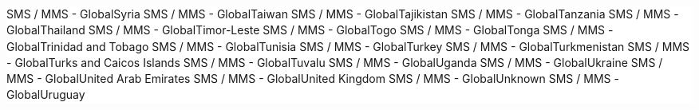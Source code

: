   <tr><td>SMS / MMS - Global</td><td id="sms_mms_-_global_syria_ratio"></td><td>Syria</td><td id="sms_mms_-_global_syria_multipler"></td><td id="sms_mms_-_global_syria_credit"></td><td id="sms_mms_-_global_syria_rates"></td></tr>
  <tr><td>SMS / MMS - Global</td><td id="sms_mms_-_global_taiwan_ratio"></td><td>Taiwan</td><td id="sms_mms_-_global_taiwan_multipler"></td><td id="sms_mms_-_global_taiwan_credit"></td><td id="sms_mms_-_global_taiwan_rates"></td></tr>
  <tr><td>SMS / MMS - Global</td><td id="sms_mms_-_global_tajikistan_ratio"></td><td>Tajikistan</td><td id="sms_mms_-_global_tajikistan_multipler"></td><td id="sms_mms_-_global_tajikistan_credit"></td><td id="sms_mms_-_global_tajikistan_rates"></td></tr>
  <tr><td>SMS / MMS - Global</td><td id="sms_mms_-_global_tanzania_ratio"></td><td>Tanzania</td><td id="sms_mms_-_global_tanzania_multipler"></td><td id="sms_mms_-_global_tanzania_credit"></td><td id="sms_mms_-_global_tanzania_rates"></td></tr>
  <tr><td>SMS / MMS - Global</td><td id="sms_mms_-_global_thailand_ratio"></td><td>Thailand</td><td id="sms_mms_-_global_thailand_multipler"></td><td id="sms_mms_-_global_thailand_credit"></td><td id="sms_mms_-_global_thailand_rates"></td></tr>
  <tr><td>SMS / MMS - Global</td><td id="sms_mms_-_global_timor-leste_ratio"></td><td>Timor-Leste</td><td id="sms_mms_-_global_timor-leste_multipler"></td><td id="sms_mms_-_global_timor-leste_credit"></td><td id="sms_mms_-_global_timor-leste_rates"></td></tr>
  <tr><td>SMS / MMS - Global</td><td id="sms_mms_-_global_togo_ratio"></td><td>Togo</td><td id="sms_mms_-_global_togo_multipler"></td><td id="sms_mms_-_global_togo_credit"></td><td id="sms_mms_-_global_togo_rates"></td></tr>
  <tr><td>SMS / MMS - Global</td><td id="sms_mms_-_global_tonga_ratio"></td><td>Tonga</td><td id="sms_mms_-_global_tonga_multipler"></td><td id="sms_mms_-_global_tonga_credit"></td><td id="sms_mms_-_global_tonga_rates"></td></tr>
  <tr><td>SMS / MMS - Global</td><td id="sms_mms_-_global_trinidad_and_tobago_ratio"></td><td>Trinidad and Tobago</td><td id="sms_mms_-_global_trinidad_and_tobago_multipler"></td><td id="sms_mms_-_global_trinidad_and_tobago_credit"></td><td id="sms_mms_-_global_trinidad_and_tobago_rates"></td></tr>
  <tr><td>SMS / MMS - Global</td><td id="sms_mms_-_global_tunisia_ratio"></td><td>Tunisia</td><td id="sms_mms_-_global_tunisia_multipler"></td><td id="sms_mms_-_global_tunisia_credit"></td><td id="sms_mms_-_global_tunisia_rates"></td></tr>
  <tr><td>SMS / MMS - Global</td><td id="sms_mms_-_global_turkey_ratio"></td><td>Turkey</td><td id="sms_mms_-_global_turkey_multipler"></td><td id="sms_mms_-_global_turkey_credit"></td><td id="sms_mms_-_global_turkey_rates"></td></tr>
  <tr><td>SMS / MMS - Global</td><td id="sms_mms_-_global_turkmenistan_ratio"></td><td>Turkmenistan</td><td id="sms_mms_-_global_turkmenistan_multipler"></td><td id="sms_mms_-_global_turkmenistan_credit"></td><td id="sms_mms_-_global_turkmenistan_rates"></td></tr>
  <tr><td>SMS / MMS - Global</td><td id="sms_mms_-_global_turks_and_caicos_islands_ratio"></td><td>Turks and Caicos Islands</td><td id="sms_mms_-_global_turks_and_caicos_islands_multipler"></td><td id="sms_mms_-_global_turks_and_caicos_islands_credit"></td><td id="sms_mms_-_global_turks_and_caicos_islands_rates"></td></tr>
  <tr><td>SMS / MMS - Global</td><td id="sms_mms_-_global_tuvalu_ratio"></td><td>Tuvalu</td><td id="sms_mms_-_global_tuvalu_multipler"></td><td id="sms_mms_-_global_tuvalu_credit"></td><td id="sms_mms_-_global_tuvalu_rates"></td></tr>
  <tr><td>SMS / MMS - Global</td><td id="sms_mms_-_global_uganda_ratio"></td><td>Uganda</td><td id="sms_mms_-_global_uganda_multipler"></td><td id="sms_mms_-_global_uganda_credit"></td><td id="sms_mms_-_global_uganda_rates"></td></tr>
  <tr><td>SMS / MMS - Global</td><td id="sms_mms_-_global_ukraine_ratio"></td><td>Ukraine</td><td id="sms_mms_-_global_ukraine_multipler"></td><td id="sms_mms_-_global_ukraine_credit"></td><td id="sms_mms_-_global_ukraine_rates"></td></tr>
  <tr><td>SMS / MMS - Global</td><td id="sms_mms_-_global_united_arab_emirates_ratio"></td><td>United Arab Emirates</td><td id="sms_mms_-_global_united_arab_emirates_multipler"></td><td id="sms_mms_-_global_united_arab_emirates_credit"></td><td id="sms_mms_-_global_united_arab_emirates_rates"></td></tr>
  <tr><td>SMS / MMS - Global</td><td id="sms_mms_-_global_united_kingdom_ratio"></td><td>United Kingdom</td><td id="sms_mms_-_global_united_kingdom_multipler"></td><td id="sms_mms_-_global_united_kingdom_credit"></td><td id="sms_mms_-_global_united_kingdom_rates"></td></tr>
  <tr><td>SMS / MMS - Global</td><td id="sms_mms_-_global_unknown_ratio"></td><td>Unknown</td><td id="sms_mms_-_global_unknown_multipler"></td><td id="sms_mms_-_global_unknown_credit"></td><td id="sms_mms_-_global_unknown_rates"></td></tr>
  <tr><td>SMS / MMS - Global</td><td id="sms_mms_-_global_uruguay_ratio"></td><td>Uruguay</td><td id="sms_mms_-_global_uruguay_multipler"></td><td id="sms_mms_-_global_uruguay_credit"></td><td id="sms_mms_-_global_uruguay_rates"></td></tr>